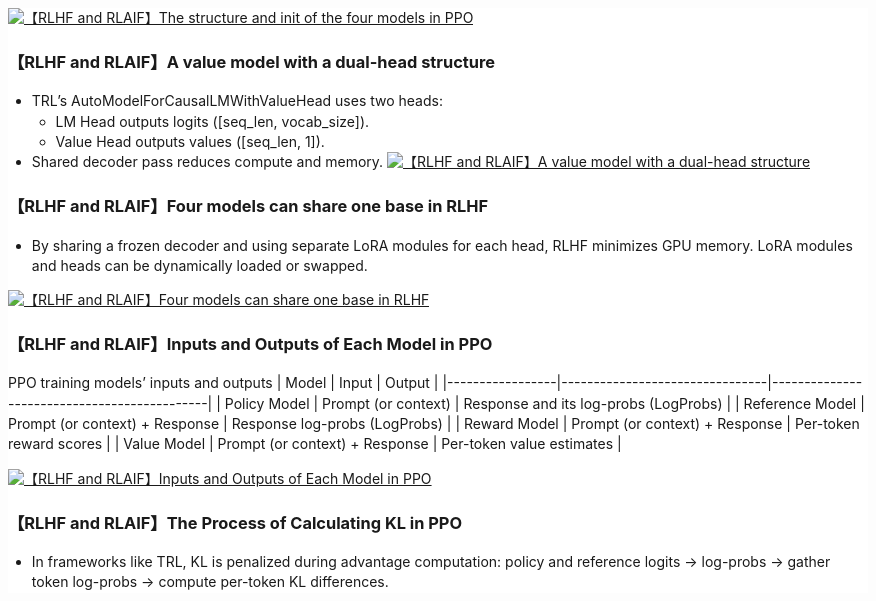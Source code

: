 [![【RLHF and RLAIF】The structure and init of the four models in PPO](../images_english/png_small/%E3%80%90RLHF%20and%20RLAIF%E3%80%91The%20structure%20and%20init%20of%20the%20four%20models%20in%20PPO.png)](https://raw.githubusercontent.com/changyeyu/LLM-RL-Visualized/master/images_english/png_big/%E3%80%90RLHF%20and%20RLAIF%E3%80%91The%20structure%20and%20init%20of%20the%20four%20models%20in%20PPO.png)

### <a name="header-80"></a>【RLHF and RLAIF】A value model with a dual-head structure
- TRL’s AutoModelForCausalLMWithValueHead uses two heads:
    - LM Head outputs logits ([seq_len, vocab_size]).
    - Value Head outputs values ([seq_len, 1]).
- Shared decoder pass reduces compute and memory.
[![【RLHF and RLAIF】A value model with a dual-head structure](../images_english/png_small/%E3%80%90RLHF%20and%20RLAIF%E3%80%91A%20value%20model%20with%20a%20dual-head%20structure.png)](https://raw.githubusercontent.com/changyeyu/LLM-RL-Visualized/master/images_english/png_big/%E3%80%90RLHF%20and%20RLAIF%E3%80%91A%20value%20model%20with%20a%20dual-head%20structure.png)

### <a name="header-81"></a>【RLHF and RLAIF】Four models can share one base in RLHF
- By sharing a frozen decoder and using separate LoRA modules for each head, RLHF minimizes GPU memory. LoRA modules and heads can be dynamically loaded or swapped.

[![【RLHF and RLAIF】Four models can share one base in RLHF](../images_english/png_small/%E3%80%90RLHF%20and%20RLAIF%E3%80%91Four%20models%20can%20share%20one%20base%20in%20RLHF.png)](https://raw.githubusercontent.com/changyeyu/LLM-RL-Visualized/master/images_english/png_big/%E3%80%90RLHF%20and%20RLAIF%E3%80%91Four%20models%20can%20share%20one%20base%20in%20RLHF.png)

### <a name="header-82"></a>【RLHF and RLAIF】Inputs and Outputs of Each Model in PPO
 PPO training models’ inputs and outputs
| Model           | Input                          | Output                                      |
|-----------------|--------------------------------|---------------------------------------------|
| Policy Model    | Prompt (or context)            | Response and its log-probs (LogProbs)       |
| Reference Model | Prompt (or context) + Response | Response log-probs (LogProbs)               |
| Reward Model    | Prompt (or context) + Response | Per-token reward scores                     |
| Value Model     | Prompt (or context) + Response | Per-token value estimates                   |

[![【RLHF and RLAIF】Inputs and Outputs of Each Model in PPO](../images_english/png_small/%E3%80%90RLHF%20and%20RLAIF%E3%80%91Inputs%20and%20Outputs%20of%20Each%20Model%20in%20PPO.png)](https://raw.githubusercontent.com/changyeyu/LLM-RL-Visualized/master/images_english/png_big/%E3%80%90RLHF%20and%20RLAIF%E3%80%91Inputs%20and%20Outputs%20of%20Each%20Model%20in%20PPO.png)

### <a name="header-83"></a>【RLHF and RLAIF】The Process of Calculating KL in PPO
- In frameworks like TRL, KL is penalized during advantage computation: policy and reference logits → log-probs → gather token log-probs → compute per-token KL differences.
